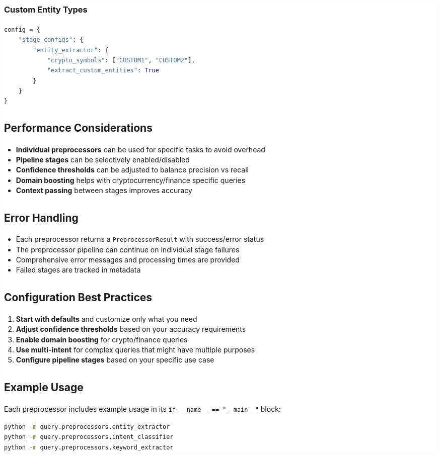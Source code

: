 ### Custom Entity Types

```python
config = {
    "stage_configs": {
        "entity_extractor": {
            "crypto_symbols": ["CUSTOM1", "CUSTOM2"],
            "extract_custom_entities": True
        }
    }
}
```

## Performance Considerations

- **Individual preprocessors** can be used for specific tasks to avoid overhead
- **Pipeline stages** can be selectively enabled/disabled
- **Confidence thresholds** can be adjusted to balance precision vs recall
- **Domain boosting** helps with cryptocurrency/finance specific queries
- **Context passing** between stages improves accuracy

## Error Handling

- Each preprocessor returns a `PreprocessorResult` with success/error status
- The preprocessor pipeline can continue on individual stage failures
- Comprehensive error messages and processing times are provided
- Failed stages are tracked in metadata

## Configuration Best Practices

1. **Start with defaults** and customize only what you need
2. **Adjust confidence thresholds** based on your accuracy requirements
3. **Enable domain boosting** for crypto/finance queries
4. **Use multi-intent** for complex queries that might have multiple purposes
5. **Configure pipeline stages** based on your specific use case

## Example Usage

Each preprocessor includes example usage in its `if __name__ == "__main__"` block:

```bash
python -m query.preprocessors.entity_extractor
python -m query.preprocessors.intent_classifier
python -m query.preprocessors.keyword_extractor
```
